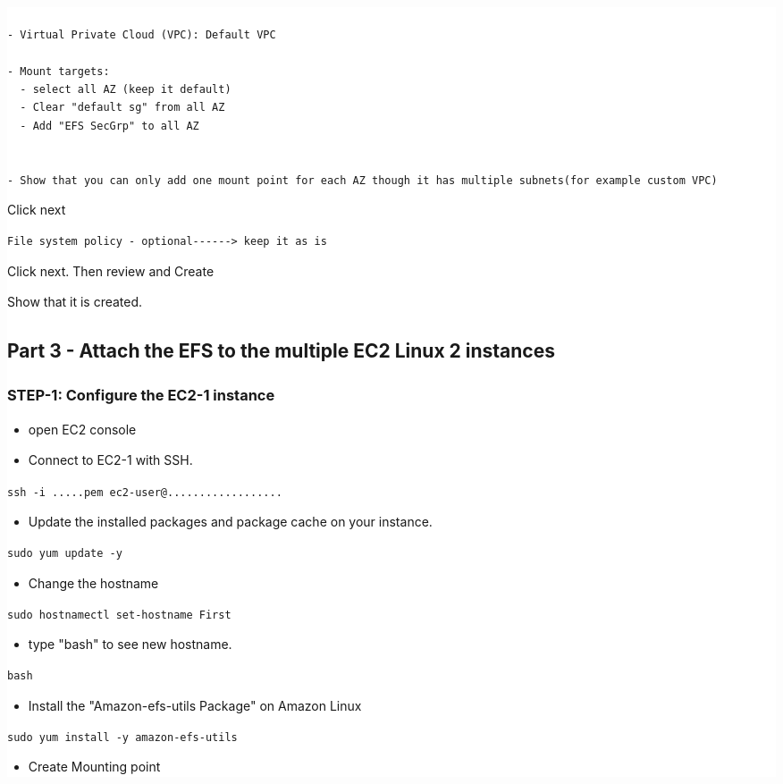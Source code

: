 ```text

- Virtual Private Cloud (VPC): Default VPC

- Mount targets: 
  - select all AZ (keep it default)
  - Clear "default sg" from all AZ
  - Add "EFS SecGrp" to all AZ
  

- Show that you can only add one mount point for each AZ though it has multiple subnets(for example custom VPC) 
```
Click next 

```text
File system policy - optional------> keep it as is
```
Click next. Then review and Create 

Show that it is created. 

## Part 3 - Attach the EFS to the multiple EC2 Linux 2 instances

### STEP-1: Configure the EC2-1 instance


- open EC2 console

-  Connect to EC2-1 with SSH.
```text
ssh -i .....pem ec2-user@..................
```
- Update the installed packages and package cache on your instance.

```text
sudo yum update -y
```
- Change the hostname 

```text
sudo hostnamectl set-hostname First
```

- type "bash" to see new hostname.

```text
bash
```

- Install the "Amazon-efs-utils Package" on Amazon Linux

```text
sudo yum install -y amazon-efs-utils
```

- Create Mounting point 
